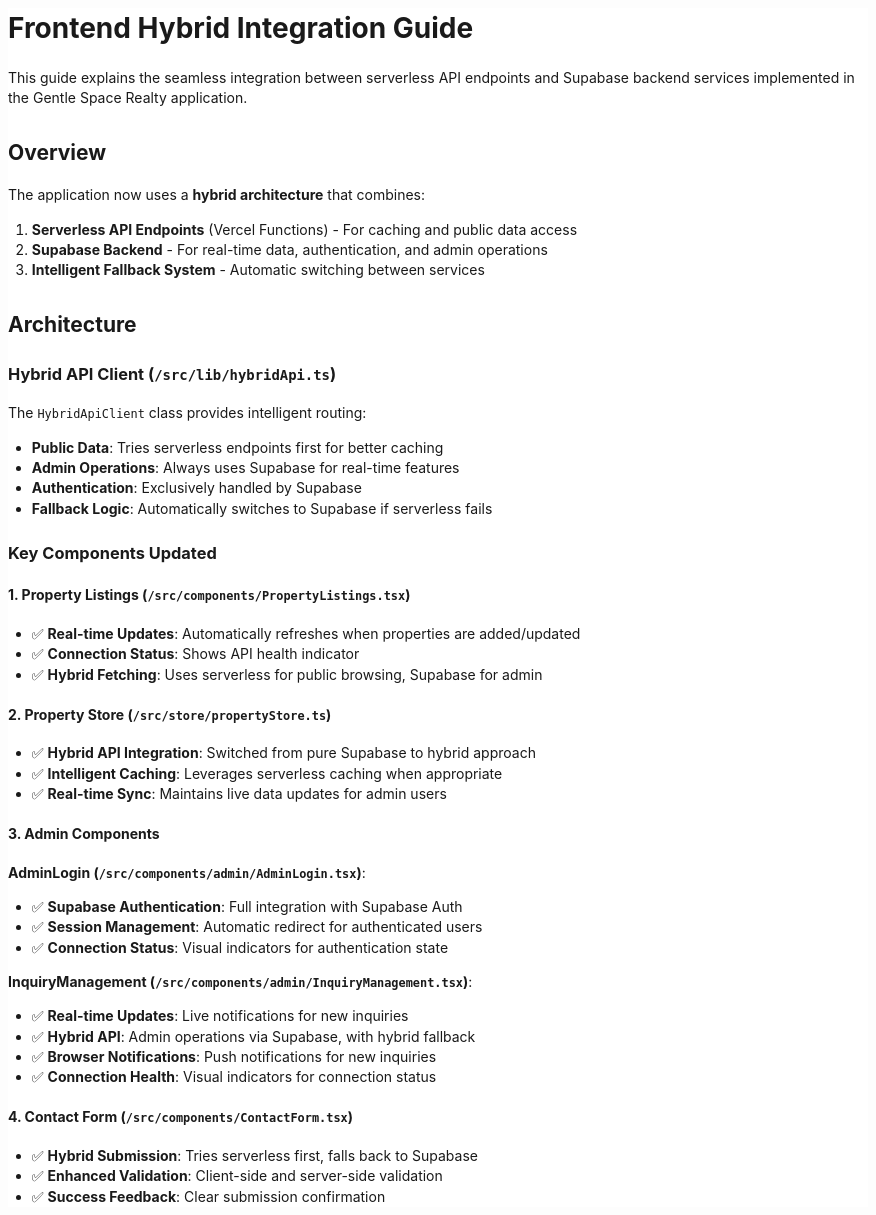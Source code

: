# Frontend Hybrid Integration Guide

This guide explains the seamless integration between serverless API endpoints and Supabase backend services implemented in the Gentle Space Realty application.

## Overview

The application now uses a **hybrid architecture** that combines:

1. **Serverless API Endpoints** (Vercel Functions) - For caching and public data access
2. **Supabase Backend** - For real-time data, authentication, and admin operations
3. **Intelligent Fallback System** - Automatic switching between services

## Architecture

### Hybrid API Client (`/src/lib/hybridApi.ts`)

The `HybridApiClient` class provides intelligent routing:

- **Public Data**: Tries serverless endpoints first for better caching
- **Admin Operations**: Always uses Supabase for real-time features
- **Authentication**: Exclusively handled by Supabase
- **Fallback Logic**: Automatically switches to Supabase if serverless fails

### Key Components Updated

#### 1. Property Listings (`/src/components/PropertyListings.tsx`)
- ✅ **Real-time Updates**: Automatically refreshes when properties are added/updated
- ✅ **Connection Status**: Shows API health indicator
- ✅ **Hybrid Fetching**: Uses serverless for public browsing, Supabase for admin

#### 2. Property Store (`/src/store/propertyStore.ts`)
- ✅ **Hybrid API Integration**: Switched from pure Supabase to hybrid approach
- ✅ **Intelligent Caching**: Leverages serverless caching when appropriate
- ✅ **Real-time Sync**: Maintains live data updates for admin users

#### 3. Admin Components

**AdminLogin (`/src/components/admin/AdminLogin.tsx`)**:
- ✅ **Supabase Authentication**: Full integration with Supabase Auth
- ✅ **Session Management**: Automatic redirect for authenticated users
- ✅ **Connection Status**: Visual indicators for authentication state

**InquiryManagement (`/src/components/admin/InquiryManagement.tsx`)**:
- ✅ **Real-time Updates**: Live notifications for new inquiries
- ✅ **Hybrid API**: Admin operations via Supabase, with hybrid fallback
- ✅ **Browser Notifications**: Push notifications for new inquiries
- ✅ **Connection Health**: Visual indicators for connection status

#### 4. Contact Form (`/src/components/ContactForm.tsx`)
- ✅ **Hybrid Submission**: Tries serverless first, falls back to Supabase
- ✅ **Enhanced Validation**: Client-side and server-side validation
- ✅ **Success Feedback**: Clear submission confirmation
